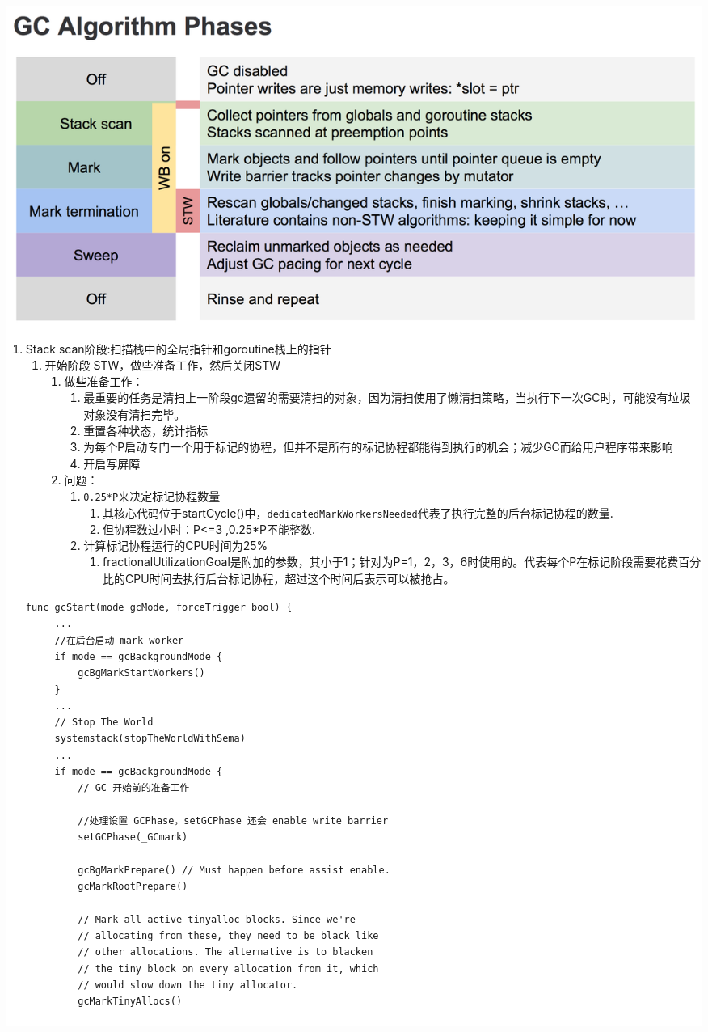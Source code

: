 ![](../assets/golang/gc.png)

   
1. Stack scan阶段:扫描栈中的全局指针和goroutine栈上的指针
   1. 开始阶段 STW，做些准备工作，然后关闭STW
      1. 做些准备工作：
         1. 最重要的任务是清扫上一阶段gc遗留的需要清扫的对象，因为清扫使用了懒清扫策略，当执行下一次GC时，可能没有垃圾对象没有清扫完毕。
         2. 重置各种状态，统计指标
         3. 为每个P启动专门一个用于标记的协程，但并不是所有的标记协程都能得到执行的机会；减少GC而给用户程序带来影响
         4. 开启写屏障
      2. 问题：
         1. `0.25*P`来决定标记协程数量
            1. 其核心代码位于startCycle()中，`dedicatedMarkWorkersNeeded`代表了执行完整的后台标记协程的数量.
            2. 但协程数过小时：P<=3 ,0.25*P不能整数.
         2. 计算标记协程运行的CPU时间为25%
            1. fractionalUtilizationGoal是附加的参数，其小于1；针对为P=1，2，3，6时使用的。代表每个P在标记阶段需要花费百分比的CPU时间去执行后台标记协程，超过这个时间后表示可以被抢占。
   ```
   func gcStart(mode gcMode, forceTrigger bool) {
        ...
        //在后台启动 mark worker 
        if mode == gcBackgroundMode {
            gcBgMarkStartWorkers()
        }
        ...
        // Stop The World
        systemstack(stopTheWorldWithSema)
        ...
        if mode == gcBackgroundMode {
            // GC 开始前的准备工作

            //处理设置 GCPhase，setGCPhase 还会 enable write barrier
            setGCPhase(_GCmark)
            
            gcBgMarkPrepare() // Must happen before assist enable.
            gcMarkRootPrepare()

            // Mark all active tinyalloc blocks. Since we're
            // allocating from these, they need to be black like
            // other allocations. The alternative is to blacken
            // the tiny block on every allocation from it, which
            // would slow down the tiny allocator.
            gcMarkTinyAllocs()
            
   ```